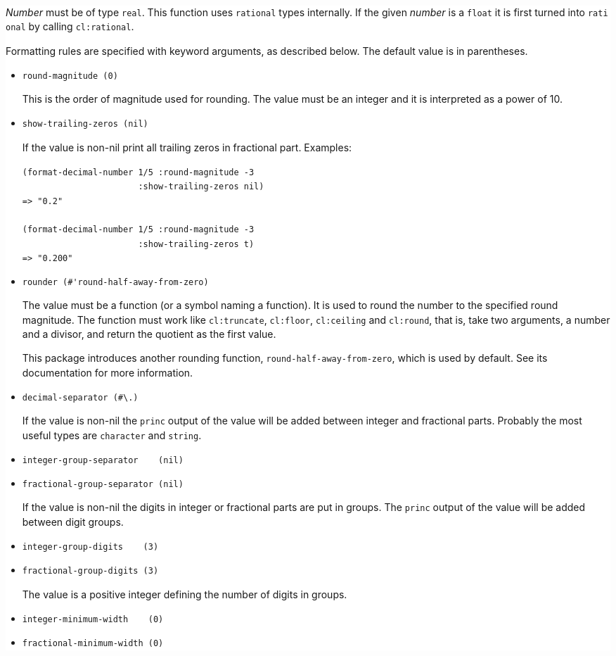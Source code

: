 _Number_ must be of type `real`. This function uses `rational` types
internally. If the given _number_ is a `float` it is first turned into
`rational` by calling `cl:rational`.

Formatting rules are specified with keyword arguments, as described
below. The default value is in parentheses.

  * `round-magnitude (0)`

    This is the order of magnitude used for rounding. The value must be
    an integer and it is interpreted as a power of 10.

  * `show-trailing-zeros (nil)`

    If the value is non-nil print all trailing zeros in fractional part.
    Examples:

        (format-decimal-number 1/5 :round-magnitude -3
                               :show-trailing-zeros nil)
        => "0.2"

        (format-decimal-number 1/5 :round-magnitude -3
                               :show-trailing-zeros t)
        => "0.200"

  * `rounder (#'round-half-away-from-zero)`

    The value must be a function (or a symbol naming a function). It is
    used to round the number to the specified round magnitude. The
    function must work like `cl:truncate`, `cl:floor`, `cl:ceiling` and
    `cl:round`, that is, take two arguments, a number and a divisor, and
    return the quotient as the first value.

    This package introduces another rounding function,
    `round-half-away-from-zero`, which is used by default. See its
    documentation for more information.

  * `decimal-separator (#\.)`

    If the value is non-nil the `princ` output of the value will be
    added between integer and fractional parts. Probably the most useful
    types are `character` and `string`.

  * `integer-group-separator    (nil)`
  * `fractional-group-separator (nil)`

    If the value is non-nil the digits in integer or fractional parts
    are put in groups. The `princ` output of the value will be added
    between digit groups.

  * `integer-group-digits    (3)`
  * `fractional-group-digits (3)`

    The value is a positive integer defining the number of digits in
    groups.

  * `integer-minimum-width    (0)`
  * `fractional-minimum-width (0)`

